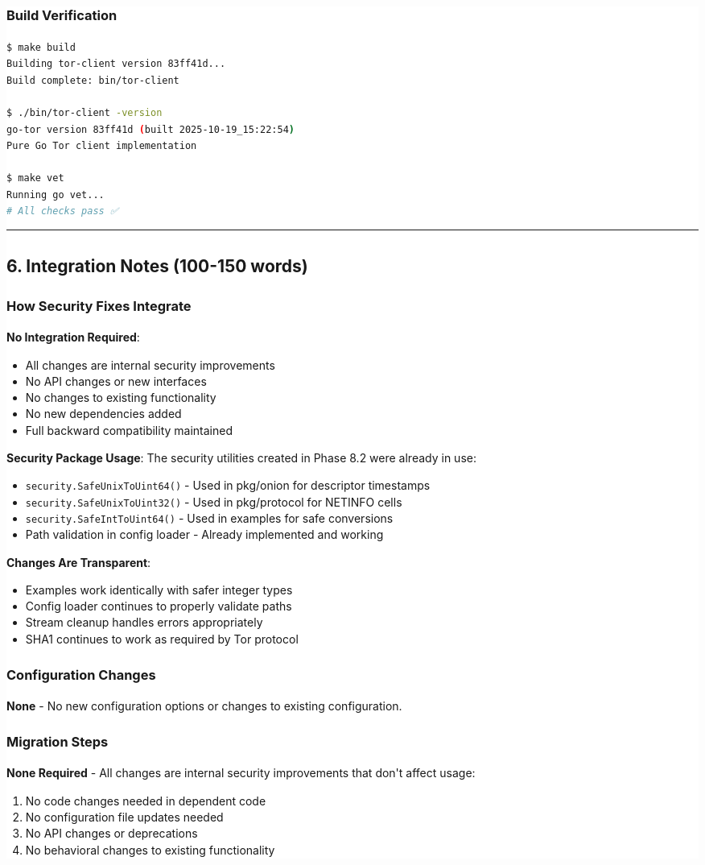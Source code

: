 ### Build Verification

```bash
$ make build
Building tor-client version 83ff41d...
Build complete: bin/tor-client

$ ./bin/tor-client -version
go-tor version 83ff41d (built 2025-10-19_15:22:54)
Pure Go Tor client implementation

$ make vet
Running go vet...
# All checks pass ✅
```

---

## 6. Integration Notes (100-150 words)

### How Security Fixes Integrate

**No Integration Required**:
- All changes are internal security improvements
- No API changes or new interfaces
- No changes to existing functionality
- No new dependencies added
- Full backward compatibility maintained

**Security Package Usage**:
The security utilities created in Phase 8.2 were already in use:
- `security.SafeUnixToUint64()` - Used in pkg/onion for descriptor timestamps
- `security.SafeUnixToUint32()` - Used in pkg/protocol for NETINFO cells
- `security.SafeIntToUint64()` - Used in examples for safe conversions
- Path validation in config loader - Already implemented and working

**Changes Are Transparent**:
- Examples work identically with safer integer types
- Config loader continues to properly validate paths
- Stream cleanup handles errors appropriately
- SHA1 continues to work as required by Tor protocol

### Configuration Changes

**None** - No new configuration options or changes to existing configuration.

### Migration Steps

**None Required** - All changes are internal security improvements that don't affect usage:
1. No code changes needed in dependent code
2. No configuration file updates needed
3. No API changes or deprecations
4. No behavioral changes to existing functionality
